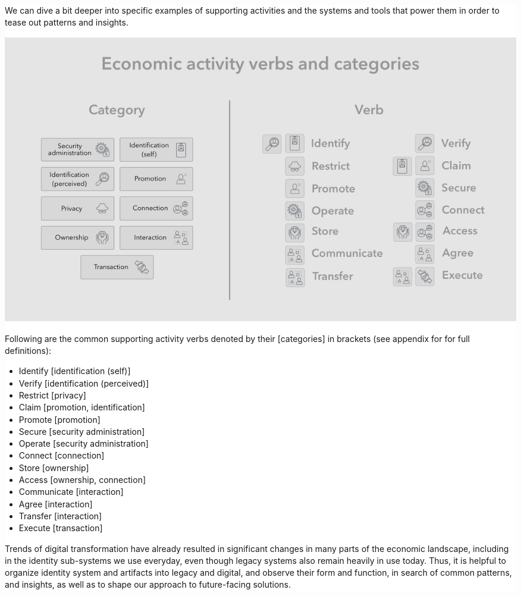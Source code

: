 We can dive a bit deeper into specific examples of supporting activities and the systems and tools that power them in order to tease out patterns and insights.

![](../.gitbook/assets/activity-verbs-and-categories.png)

Following are the common supporting activity verbs denoted by their \[categories\] in brackets \(see appendix for for full definitions\):

* Identify \[identification \(self\)\]
* Verify \[identification \(perceived\)\]
* Restrict \[privacy\]
* Claim \[promotion, identification\]
* Promote \[promotion\]
* Secure \[security administration\]
* Operate \[security administration\]
* Connect \[connection\]
* Store \[ownership\]
* Access \[ownership, connection\]
* Communicate \[interaction\]
* Agree \[interaction\]
* Transfer \[interaction\]
* Execute \[transaction\]

Trends of digital transformation have already resulted in significant changes in many parts of the economic landscape, including in the identity sub-systems we use everyday, even though legacy systems also remain heavily in use today. Thus, it is helpful to organize identity system and artifacts into legacy and digital, and observe their form and function, in search of common patterns, and insights, as well as to shape our approach to future-facing solutions.
